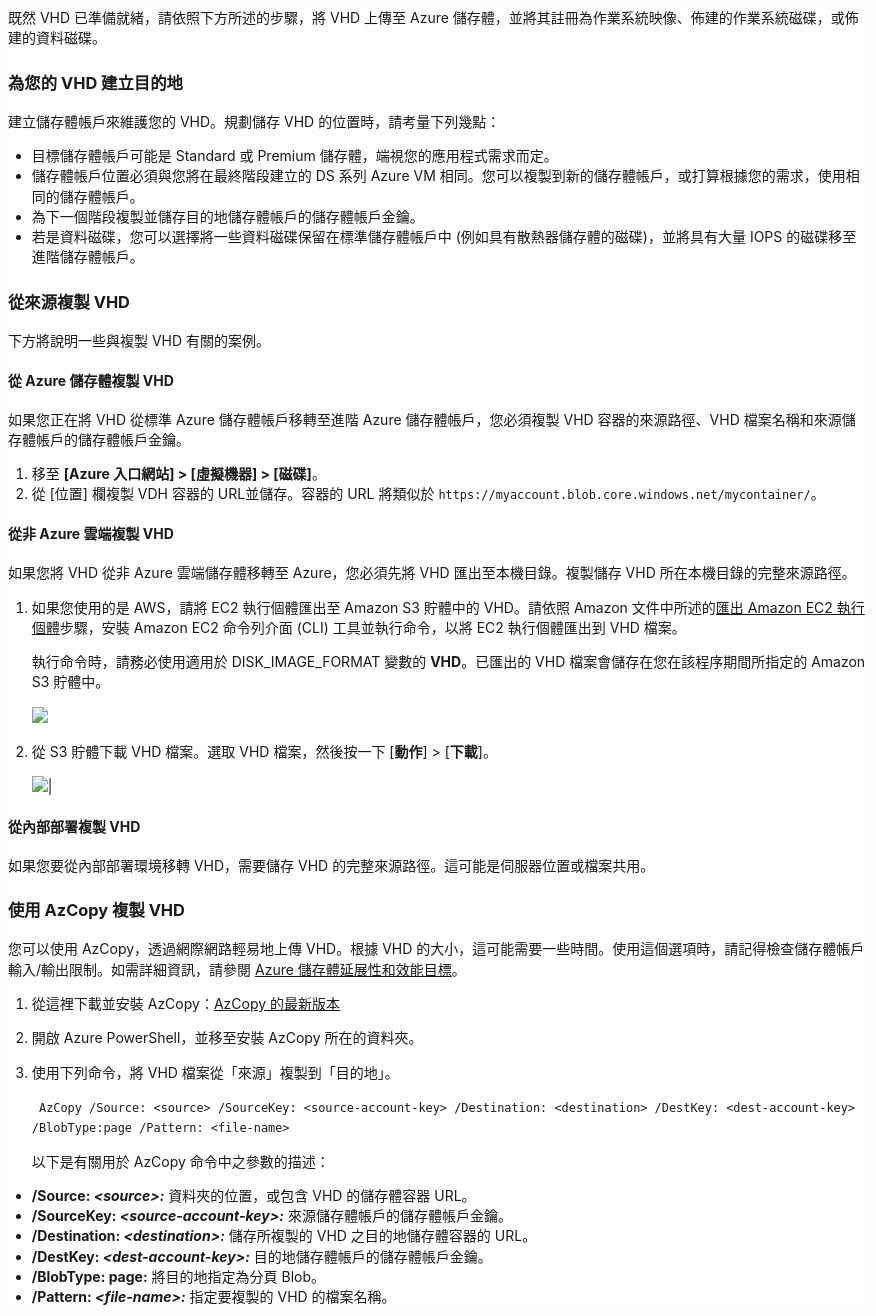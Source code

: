 既然 VHD 已準備就緒，請依照下方所述的步驟，將 VHD 上傳至 Azure 儲存體，並將其註冊為作業系統映像、佈建的作業系統磁碟，或佈建的資料磁碟。

### 為您的 VHD 建立目的地

建立儲存體帳戶來維護您的 VHD。規劃儲存 VHD 的位置時，請考量下列幾點：

- 目標儲存體帳戶可能是 Standard 或 Premium 儲存體，端視您的應用程式需求而定。 
- 儲存體帳戶位置必須與您將在最終階段建立的 DS 系列 Azure VM 相同。您可以複製到新的儲存體帳戶，或打算根據您的需求，使用相同的儲存體帳戶。
- 為下一個階段複製並儲存目的地儲存體帳戶的儲存體帳戶金鑰。
- 若是資料磁碟，您可以選擇將一些資料磁碟保留在標準儲存體帳戶中 (例如具有散熱器儲存體的磁碟)，並將具有大量 IOPS 的磁碟移至進階儲存體帳戶。

### 從來源複製 VHD

下方將說明一些與複製 VHD 有關的案例。

#### 從 Azure 儲存體複製 VHD

如果您正在將 VHD 從標準 Azure 儲存體帳戶移轉至進階 Azure 儲存體帳戶，您必須複製 VHD 容器的來源路徑、VHD 檔案名稱和來源儲存體帳戶的儲存體帳戶金鑰。

1. 移至 **[Azure 入口網站] > [虛擬機器] > [磁碟]**。
2. 從 [位置] 欄複製 VDH 容器的 URL並儲存。容器的 URL 將類似於 `https://myaccount.blob.core.windows.net/mycontainer/`。

#### 從非 Azure 雲端複製 VHD

如果您將 VHD 從非 Azure 雲端儲存體移轉至 Azure，您必須先將 VHD 匯出至本機目錄。複製儲存 VHD 所在本機目錄的完整來源路徑。

1. 如果您使用的是 AWS，請將 EC2 執行個體匯出至 Amazon S3 貯體中的 VHD。請依照 Amazon 文件中所述的[匯出 Amazon EC2 執行個體](http://docs.aws.amazon.com/AWSEC2/latest/UserGuide/ExportingEC2Instances.html)步驟，安裝 Amazon EC2 命令列介面 (CLI) 工具並執行命令，以將 EC2 執行個體匯出到 VHD 檔案。 
	
	執行命令時，請務必使用適用於 DISK&#95;IMAGE&#95;FORMAT 變數的 **VHD**。已匯出的 VHD 檔案會儲存在您在該程序期間所指定的 Amazon S3 貯體中。

	![][2]

2. 從 S3 貯體下載 VHD 檔案。選取 VHD 檔案，然後按一下 [**動作**] > [**下載**]。

	![][3]|

#### 從內部部署複製 VHD

如果您要從內部部署環境移轉 VHD，需要儲存 VHD 的完整來源路徑。這可能是伺服器位置或檔案共用。

### 使用 AzCopy 複製 VHD

您可以使用 AzCopy，透過網際網路輕易地上傳 VHD。根據 VHD 的大小，這可能需要一些時間。使用這個選項時，請記得檢查儲存體帳戶輸入/輸出限制。如需詳細資訊，請參閱 [Azure 儲存體延展性和效能目標](storage-scalability-targets.md)。

1. 從這裡下載並安裝 AzCopy：[AzCopy 的最新版本](http://aka.ms/downloadazcopy)  
2. 開啟 Azure PowerShell，並移至安裝 AzCopy 所在的資料夾。  
3. 使用下列命令，將 VHD 檔案從「來源」複製到「目的地」。 

		AzCopy /Source: <source> /SourceKey: <source-account-key> /Destination: <destination> /DestKey: <dest-account-key> /BlobType:page /Pattern: <file-name>  

	以下是有關用於 AzCopy 命令中之參數的描述：

 - **/Source: *&lt;source&gt;:*** 資料夾的位置，或包含 VHD 的儲存體容器 URL。    
 - **/SourceKey: *&lt;source-account-key&gt;:*** 來源儲存體帳戶的儲存體帳戶金鑰。  
 - **/Destination: *&lt;destination&gt;:*** 儲存所複製的 VHD 之目的地儲存體容器的 URL。
 - **/DestKey: *&lt;dest-account-key&gt;:*** 目的地儲存體帳戶的儲存體帳戶金鑰。
 - **/BlobType: page:** 將目的地指定為分頁 Blob。
 - **/Pattern: *&lt;file-name&gt;:*** 指定要複製的 VHD 的檔案名稱。
   

[1]: ./media/storage-migration-to-premium-storage/migration-to-premium-storage-1.png
[2]: ./media/storage-migration-to-premium-storage/migration-to-premium-storage-1.png
[3]: ./media/storage-migration-to-premium-storage/migration-to-premium-storage-3.png